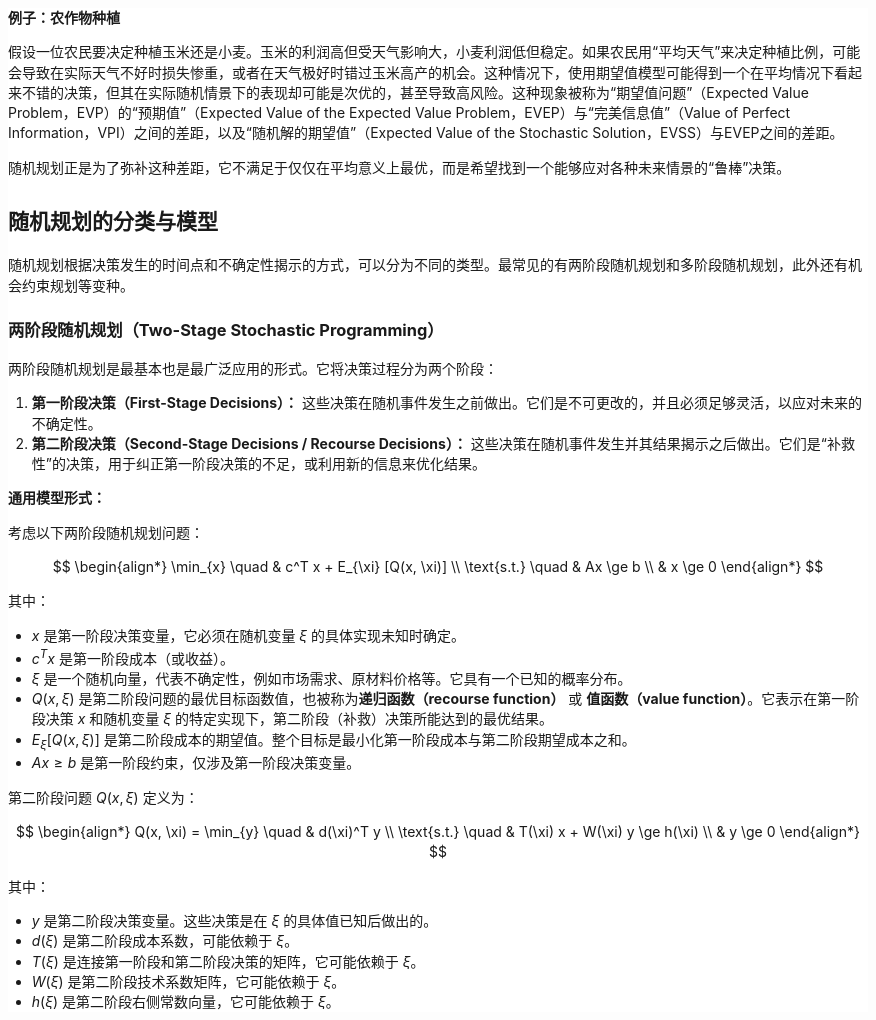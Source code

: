 **例子：农作物种植**

假设一位农民要决定种植玉米还是小麦。玉米的利润高但受天气影响大，小麦利润低但稳定。如果农民用“平均天气”来决定种植比例，可能会导致在实际天气不好时损失惨重，或者在天气极好时错过玉米高产的机会。这种情况下，使用期望值模型可能得到一个在平均情况下看起来不错的决策，但其在实际随机情景下的表现却可能是次优的，甚至导致高风险。这种现象被称为“期望值问题”（Expected Value Problem，EVP）的“预期值”（Expected Value of the Expected Value Problem，EVEP）与“完美信息值”（Value of Perfect Information，VPI）之间的差距，以及“随机解的期望值”（Expected Value of the Stochastic Solution，EVSS）与EVEP之间的差距。

随机规划正是为了弥补这种差距，它不满足于仅仅在平均意义上最优，而是希望找到一个能够应对各种未来情景的“鲁棒”决策。

## 随机规划的分类与模型

随机规划根据决策发生的时间点和不确定性揭示的方式，可以分为不同的类型。最常见的有两阶段随机规划和多阶段随机规划，此外还有机会约束规划等变种。

### 两阶段随机规划（Two-Stage Stochastic Programming）

两阶段随机规划是最基本也是最广泛应用的形式。它将决策过程分为两个阶段：

1.  **第一阶段决策（First-Stage Decisions）：** 这些决策在随机事件发生之前做出。它们是不可更改的，并且必须足够灵活，以应对未来的不确定性。
2.  **第二阶段决策（Second-Stage Decisions / Recourse Decisions）：** 这些决策在随机事件发生并其结果揭示之后做出。它们是“补救性”的决策，用于纠正第一阶段决策的不足，或利用新的信息来优化结果。

**通用模型形式：**

考虑以下两阶段随机规划问题：

$$
\begin{align*}
\min_{x} \quad & c^T x + E_{\xi} [Q(x, \xi)] \\
\text{s.t.} \quad & Ax \ge b \\
& x \ge 0
\end{align*}
$$

其中：
*   $x$ 是第一阶段决策变量，它必须在随机变量 $\xi$ 的具体实现未知时确定。
*   $c^T x$ 是第一阶段成本（或收益）。
*   $\xi$ 是一个随机向量，代表不确定性，例如市场需求、原材料价格等。它具有一个已知的概率分布。
*   $Q(x, \xi)$ 是第二阶段问题的最优目标函数值，也被称为**递归函数（recourse function）** 或 **值函数（value function）**。它表示在第一阶段决策 $x$ 和随机变量 $\xi$ 的特定实现下，第二阶段（补救）决策所能达到的最优结果。
*   $E_{\xi} [Q(x, \xi)]$ 是第二阶段成本的期望值。整个目标是最小化第一阶段成本与第二阶段期望成本之和。
*   $Ax \ge b$ 是第一阶段约束，仅涉及第一阶段决策变量。

第二阶段问题 $Q(x, \xi)$ 定义为：

$$
\begin{align*}
Q(x, \xi) = \min_{y} \quad & d(\xi)^T y \\
\text{s.t.} \quad & T(\xi) x + W(\xi) y \ge h(\xi) \\
& y \ge 0
\end{align*}
$$

其中：
*   $y$ 是第二阶段决策变量。这些决策是在 $\xi$ 的具体值已知后做出的。
*   $d(\xi)$ 是第二阶段成本系数，可能依赖于 $\xi$。
*   $T(\xi)$ 是连接第一阶段和第二阶段决策的矩阵，它可能依赖于 $\xi$。
*   $W(\xi)$ 是第二阶段技术系数矩阵，它可能依赖于 $\xi$。
*   $h(\xi)$ 是第二阶段右侧常数向量，它可能依赖于 $\xi$。
